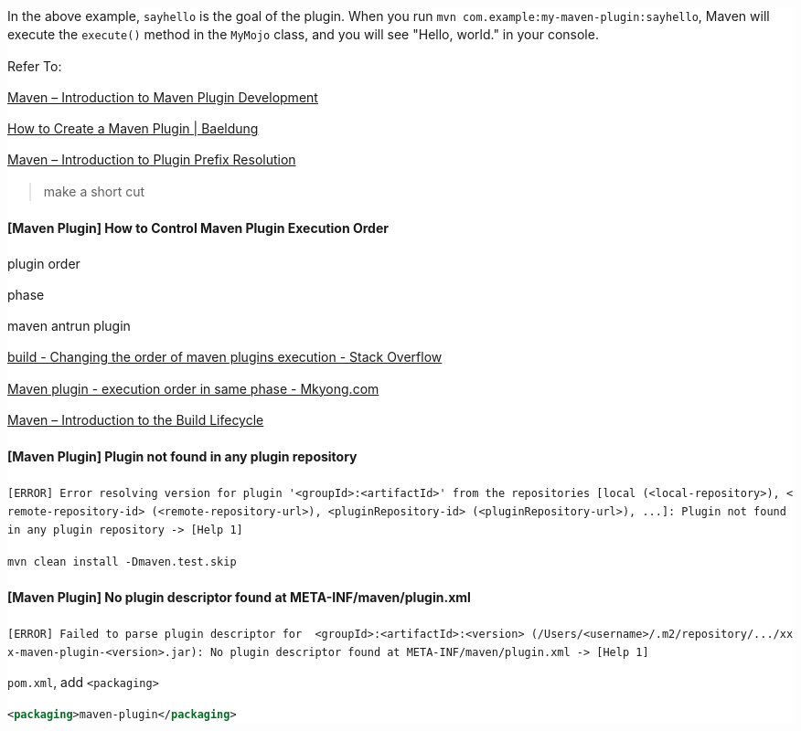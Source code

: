 In the above example, `sayhello` is the goal of the plugin. When you run `mvn com.example:my-maven-plugin:sayhello`, Maven will execute the `execute()` method in the `MyMojo` class, and you will see "Hello, world." in your console.

Refer To:

[Maven – Introduction to Maven Plugin Development](https://maven.apache.org/guides/introduction/introduction-to-plugins.html)

[How to Create a Maven Plugin | Baeldung](https://www.baeldung.com/maven-plugin)

[Maven – Introduction to Plugin Prefix Resolution](https://maven.apache.org/guides/introduction/introduction-to-plugin-prefix-mapping.html)

> make a short cut

#### [Maven Plugin] How to Control Maven Plugin Execution Order

plugin order

phase

maven antrun plugin

[build - Changing the order of maven plugins execution - Stack Overflow](https://stackoverflow.com/questions/8243912/changing-the-order-of-maven-plugins-execution)

[Maven plugin - execution order in same phase - Mkyong.com](https://mkyong.com/maven/maven-plugin-execution-order-in-same-phase/)

[Maven – Introduction to the Build Lifecycle](https://maven.apache.org/guides/introduction/introduction-to-the-lifecycle.html)

#### [Maven Plugin] Plugin not found in any plugin repository

```shell
[ERROR] Error resolving version for plugin '<groupId>:<artifactId>' from the repositories [local (<local-repository>), <remote-repository-id> (<remote-repository-url>), <pluginRepository-id> (<pluginRepository-url>), ...]: Plugin not found in any plugin repository -> [Help 1]
```

```shell
mvn clean install -Dmaven.test.skip
```

#### [Maven Plugin] No plugin descriptor found at META-INF/maven/plugin.xml

```shell
[ERROR] Failed to parse plugin descriptor for  <groupId>:<artifactId>:<version> (/Users/<username>/.m2/repository/.../xxx-maven-plugin-<version>.jar): No plugin descriptor found at META-INF/maven/plugin.xml -> [Help 1]
```

`pom.xml`, add `<packaging>`

```xml
<packaging>maven-plugin</packaging>
```

